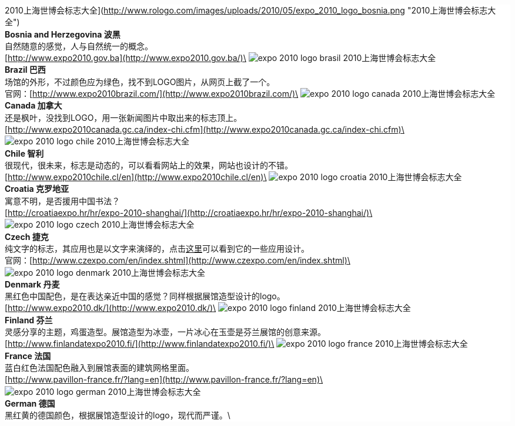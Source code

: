 2010上海世博会标志大全](http://www.rologo.com/images/uploads/2010/05/expo_2010_logo_bosnia.png "2010上海世博会标志大全")\
**Bosnia and Herzegovina 波黑**\
自然随意的感觉，人与自然统一的概念。\
[http://www.expo2010.gov.ba](http://www.expo2010.gov.ba/)\
![expo 2010 logo brasil
2010上海世博会标志大全](http://www.rologo.com/images/uploads/2010/05/expo_2010_logo_brasil.png "2010上海世博会标志大全")\
**Brazil 巴西**\
场馆的外形，不过颜色应为绿色，找不到LOGO图片，从网页上截了一个。\
官网：[http://www.expo2010brazil.com/](http://www.expo2010brazil.com/)\
![expo 2010 logo canada
2010上海世博会标志大全](http://www.rologo.com/images/uploads/2010/05/expo_2010_logo_canada.png "2010上海世博会标志大全")\
**Canada 加拿大**\
还是枫叶，没找到LOGO，用一张新闻图片中取出来的标志顶上。\
[http://www.expo2010canada.gc.ca/index-chi.cfm](http://www.expo2010canada.gc.ca/index-chi.cfm)\
![expo 2010 logo chile
2010上海世博会标志大全](http://www.rologo.com/images/uploads/2010/05/expo_2010_logo_chile.png "2010上海世博会标志大全")\
**Chile 智利**\
很现代，很未来，标志是动态的，可以看看网站上的效果，网站也设计的不错。\
[http://www.expo2010chile.cl/en](http://www.expo2010chile.cl/en)\
![expo 2010 logo croatia
2010上海世博会标志大全](http://www.rologo.com/images/uploads/2010/05/expo_2010_logo_croatia.png "2010上海世博会标志大全")\
**Croatia 克罗地亚**\
寓意不明，是否援用中国书法？\
[http://croatiaexpo.hr/hr/expo-2010-shanghai/](http://croatiaexpo.hr/hr/expo-2010-shanghai/)\
![expo 2010 logo czech
2010上海世博会标志大全](http://www.rologo.com/images/uploads/2010/05/expo_2010_logo_czech.png "2010上海世博会标志大全")\
**Czech 捷克**\
纯文字的标志，其应用也是以文字来演绎的，点击[这里](http://www.cnu.cc/bbs/thread-36121-1-1.html)可以看到它的一些应用设计。\
官网：[http://www.czexpo.com/en/index.shtml](http://www.czexpo.com/en/index.shtml)\
![expo 2010 logo denmark
2010上海世博会标志大全](http://www.rologo.com/images/uploads/2010/05/expo_2010_logo_denmark.png "2010上海世博会标志大全")\
**Denmark 丹麦**\
黑红色中国配色，是在表达亲近中国的感觉？同样根据展馆造型设计的logo。\
 [http://www.expo2010.dk/](http://www.expo2010.dk/)\
![expo 2010 logo finland
2010上海世博会标志大全](http://www.rologo.com/images/uploads/2010/05/expo_2010_logo_finland.png "2010上海世博会标志大全")\
**Finland 芬兰**\
灵感分享的主题，鸡蛋造型。展馆造型为冰壶，一片冰心在玉壶是芬兰展馆的创意来源。\
[http://www.finlandatexpo2010.fi/](http://www.finlandatexpo2010.fi/)\
![expo 2010 logo france
2010上海世博会标志大全](http://www.rologo.com/images/uploads/2010/05/expo_2010_logo_france.png "2010上海世博会标志大全")\
**France 法国**\
蓝白红色法国配色融入到展馆表面的建筑网格里面。\
[http://www.pavillon-france.fr/?lang=en](http://www.pavillon-france.fr/?lang=en)\
![expo 2010 logo german
2010上海世博会标志大全](http://www.rologo.com/images/uploads/2010/05/expo_2010_logo_german.png "2010上海世博会标志大全")\
**German 德国**\
黑红黄的德国颜色，根据展馆造型设计的logo，现代而严谨。\